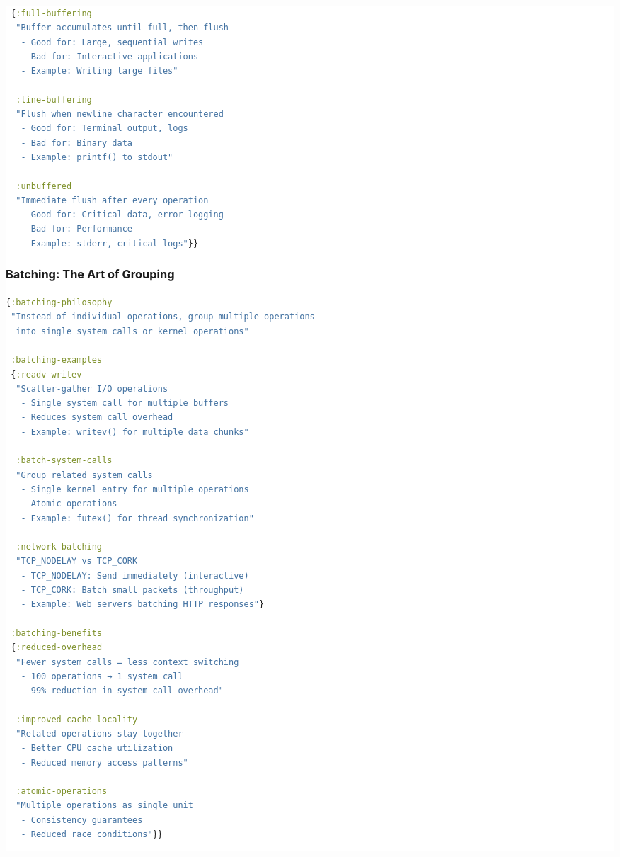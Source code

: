 ```clojure
 {:full-buffering
  "Buffer accumulates until full, then flush
   - Good for: Large, sequential writes
   - Bad for: Interactive applications
   - Example: Writing large files"
  
  :line-buffering
  "Flush when newline character encountered
   - Good for: Terminal output, logs
   - Bad for: Binary data
   - Example: printf() to stdout"
  
  :unbuffered
  "Immediate flush after every operation
   - Good for: Critical data, error logging
   - Bad for: Performance
   - Example: stderr, critical logs"}}
```

### Batching: The Art of Grouping

```clojure
{:batching-philosophy
 "Instead of individual operations, group multiple operations
  into single system calls or kernel operations"
 
 :batching-examples
 {:readv-writev
  "Scatter-gather I/O operations
   - Single system call for multiple buffers
   - Reduces system call overhead
   - Example: writev() for multiple data chunks"
  
  :batch-system-calls
  "Group related system calls
   - Single kernel entry for multiple operations
   - Atomic operations
   - Example: futex() for thread synchronization"
  
  :network-batching
  "TCP_NODELAY vs TCP_CORK
   - TCP_NODELAY: Send immediately (interactive)
   - TCP_CORK: Batch small packets (throughput)
   - Example: Web servers batching HTTP responses"}
 
 :batching-benefits
 {:reduced-overhead
  "Fewer system calls = less context switching
   - 100 operations → 1 system call
   - 99% reduction in system call overhead"
  
  :improved-cache-locality
  "Related operations stay together
   - Better CPU cache utilization
   - Reduced memory access patterns"
  
  :atomic-operations
  "Multiple operations as single unit
   - Consistency guarantees
   - Reduced race conditions"}}
```

---